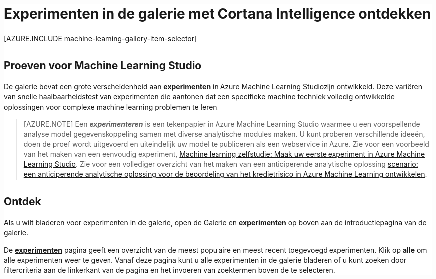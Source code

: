 <properties
    pageTitle="Galerie met Cortana Intelligence proeven | Microsoft Azure"
    description="Ontdekken en experimenten in de galerie met Cortana Intelligence delen."
    services="machine-learning"
    documentationCenter=""
    authors="garyericson"
    manager="jhubbard"
    editor="cgronlun"/>

<tags
    ms.service="machine-learning"
    ms.workload="data-services"
    ms.tgt_pltfrm="na"
    ms.devlang="na"
    ms.topic="article"
    ms.date="10/13/2016"
    ms.author="roopalik;garye"/>


# <a name="discover-experiments-in-the-cortana-intelligence-gallery"></a>Experimenten in de galerie met Cortana Intelligence ontdekken

[AZURE.INCLUDE [machine-learning-gallery-item-selector](../../includes/machine-learning-gallery-item-selector.md)]

## <a name="experiments-for-machine-learning-studio"></a>Proeven voor Machine Learning Studio

De galerie bevat een grote verscheidenheid aan **[experimenten](https://gallery.cortanaintelligence.com/experiments)** in [Azure Machine Learning Studio](https://studio.azureml.net)zijn ontwikkeld. Deze variëren van snelle haalbaarheidstest van experimenten die aantonen dat een specifieke machine techniek volledig ontwikkelde oplossingen voor complexe machine learning problemen te leren.

> [AZURE.NOTE] Een ***experimenteren*** is een tekenpapier in Azure Machine Learning Studio waarmee u een voorspellende analyse model gegevenskoppeling samen met diverse analytische modules maken. U kunt proberen verschillende ideeën, doen de proef wordt uitgevoerd en uiteindelijk uw model te publiceren als een webservice in Azure. Zie voor een voorbeeld van het maken van een eenvoudig experiment, [Machine learning zelfstudie: Maak uw eerste experiment in Azure Machine Learning Studio](machine-learning-create-experiment.md). Zie voor een vollediger overzicht van het maken van een anticiperende analytische oplossing [scenario: een anticiperende analytische oplossing voor de beoordeling van het kredietrisico in Azure Machine Learning ontwikkelen](machine-learning-walkthrough-develop-predictive-solution.md).

## <a name="discover"></a>Ontdek

  Als u wilt bladeren voor experimenten in de galerie, open de [Galerie](http://gallery.cortanaintelligence.com) en **experimenten** op
 boven aan de introductiepagina van de galerie.

 De **[experimenten](https://gallery.cortanaintelligence.com/experiments)** 
 pagina geeft een overzicht van de meest populaire en meest recent toegevoegd experimenten.
Klik op **alle** om alle experimenten weer te geven.
Vanaf deze pagina kunt u alle experimenten in de galerie bladeren of u kunt zoeken door filtercriteria aan de linkerkant van de pagina en het invoeren van zoektermen boven de te selecteren.
